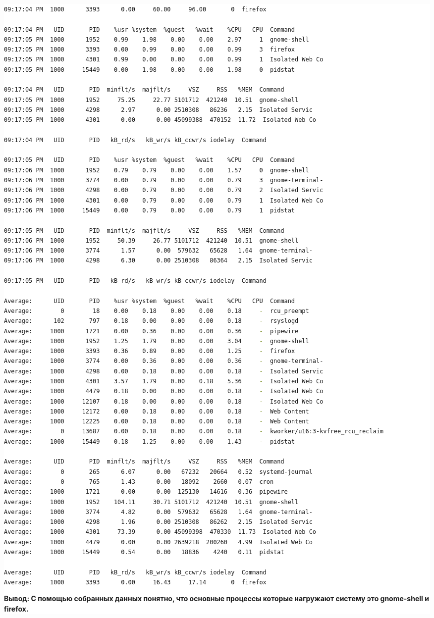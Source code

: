```bash
09:17:04 PM  1000      3393      0.00     60.00     96.00       0  firefox

09:17:04 PM   UID       PID    %usr %system  %guest   %wait    %CPU   CPU  Command
09:17:05 PM  1000      1952    0.99    1.98    0.00    0.00    2.97     1  gnome-shell
09:17:05 PM  1000      3393    0.00    0.99    0.00    0.00    0.99     3  firefox
09:17:05 PM  1000      4301    0.99    0.00    0.00    0.00    0.99     1  Isolated Web Co
09:17:05 PM  1000     15449    0.00    1.98    0.00    0.00    1.98     0  pidstat

09:17:04 PM   UID       PID  minflt/s  majflt/s     VSZ     RSS   %MEM  Command
09:17:05 PM  1000      1952     75.25     22.77 5101712  421240  10.51  gnome-shell
09:17:05 PM  1000      4298      2.97      0.00 2510308   86236   2.15  Isolated Servic
09:17:05 PM  1000      4301      0.00      0.00 45099388  470152  11.72  Isolated Web Co

09:17:04 PM   UID       PID   kB_rd/s   kB_wr/s kB_ccwr/s iodelay  Command

09:17:05 PM   UID       PID    %usr %system  %guest   %wait    %CPU   CPU  Command
09:17:06 PM  1000      1952    0.79    0.79    0.00    0.00    1.57     0  gnome-shell
09:17:06 PM  1000      3774    0.00    0.79    0.00    0.00    0.79     3  gnome-terminal-
09:17:06 PM  1000      4298    0.00    0.79    0.00    0.00    0.79     2  Isolated Servic
09:17:06 PM  1000      4301    0.00    0.79    0.00    0.00    0.79     1  Isolated Web Co
09:17:06 PM  1000     15449    0.00    0.79    0.00    0.00    0.79     1  pidstat

09:17:05 PM   UID       PID  minflt/s  majflt/s     VSZ     RSS   %MEM  Command
09:17:06 PM  1000      1952     50.39     26.77 5101712  421240  10.51  gnome-shell
09:17:06 PM  1000      3774      1.57      0.00  579632   65628   1.64  gnome-terminal-
09:17:06 PM  1000      4298      6.30      0.00 2510308   86364   2.15  Isolated Servic

09:17:05 PM   UID       PID   kB_rd/s   kB_wr/s kB_ccwr/s iodelay  Command

Average:      UID       PID    %usr %system  %guest   %wait    %CPU   CPU  Command
Average:        0        18    0.00    0.18    0.00    0.00    0.18     -  rcu_preempt
Average:      102       797    0.18    0.00    0.00    0.00    0.18     -  rsyslogd
Average:     1000      1721    0.00    0.36    0.00    0.00    0.36     -  pipewire
Average:     1000      1952    1.25    1.79    0.00    0.00    3.04     -  gnome-shell
Average:     1000      3393    0.36    0.89    0.00    0.00    1.25     -  firefox
Average:     1000      3774    0.00    0.36    0.00    0.00    0.36     -  gnome-terminal-
Average:     1000      4298    0.00    0.18    0.00    0.00    0.18     -  Isolated Servic
Average:     1000      4301    3.57    1.79    0.00    0.18    5.36     -  Isolated Web Co
Average:     1000      4479    0.18    0.00    0.00    0.00    0.18     -  Isolated Web Co
Average:     1000     12107    0.18    0.00    0.00    0.00    0.18     -  Isolated Web Co
Average:     1000     12172    0.00    0.18    0.00    0.00    0.18     -  Web Content
Average:     1000     12225    0.00    0.18    0.00    0.00    0.18     -  Web Content
Average:        0     13687    0.00    0.18    0.00    0.00    0.18     -  kworker/u16:3-kvfree_rcu_reclaim
Average:     1000     15449    0.18    1.25    0.00    0.00    1.43     -  pidstat

Average:      UID       PID  minflt/s  majflt/s     VSZ     RSS   %MEM  Command
Average:        0       265      6.07      0.00   67232   20664   0.52  systemd-journal
Average:        0       765      1.43      0.00   18092    2660   0.07  cron
Average:     1000      1721      0.00      0.00  125130   14616   0.36  pipewire
Average:     1000      1952    104.11     30.71 5101712  421240  10.51  gnome-shell
Average:     1000      3774      4.82      0.00  579632   65628   1.64  gnome-terminal-
Average:     1000      4298      1.96      0.00 2510308   86262   2.15  Isolated Servic
Average:     1000      4301     73.39      0.00 45099398  470330  11.73  Isolated Web Co
Average:     1000      4479      0.00      0.00 2639218  200260   4.99  Isolated Web Co
Average:     1000     15449      0.54      0.00   18836    4240   0.11  pidstat

Average:      UID       PID   kB_rd/s   kB_wr/s kB_ccwr/s iodelay  Command
Average:     1000      3393      0.00     16.43     17.14       0  firefox
```
**Вывод: С помощью собранных данных понятно, что основные процессы которые нагружают систему это gnome-shell и firefox.**

